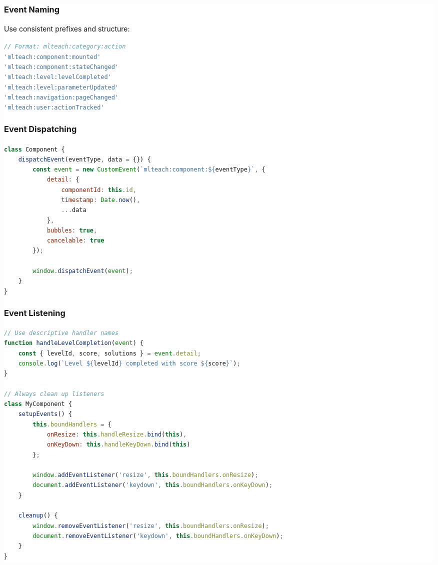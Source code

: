 ### Event Naming
Use consistent prefixes and structure:
```javascript
// Format: mlteach:category:action
'mlteach:component:mounted'
'mlteach:component:stateChanged'
'mlteach:level:levelCompleted'
'mlteach:level:parameterUpdated'
'mlteach:navigation:pageChanged'
'mlteach:user:actionTracked'
```

### Event Dispatching
```javascript
class Component {
    dispatchEvent(eventType, data = {}) {
        const event = new CustomEvent(`mlteach:component:${eventType}`, {
            detail: {
                componentId: this.id,
                timestamp: Date.now(),
                ...data
            },
            bubbles: true,
            cancelable: true
        });
        
        window.dispatchEvent(event);
    }
}
```

### Event Listening
```javascript
// Use descriptive handler names
function handleLevelCompletion(event) {
    const { levelId, score, solutions } = event.detail;
    console.log(`Level ${levelId} completed with score ${score}`);
}

// Always clean up listeners
class MyComponent {
    setupEvents() {
        this.boundHandlers = {
            onResize: this.handleResize.bind(this),
            onKeyDown: this.handleKeyDown.bind(this)
        };
        
        window.addEventListener('resize', this.boundHandlers.onResize);
        document.addEventListener('keydown', this.boundHandlers.onKeyDown);
    }
    
    cleanup() {
        window.removeEventListener('resize', this.boundHandlers.onResize);
        document.removeEventListener('keydown', this.boundHandlers.onKeyDown);
    }
}
```
